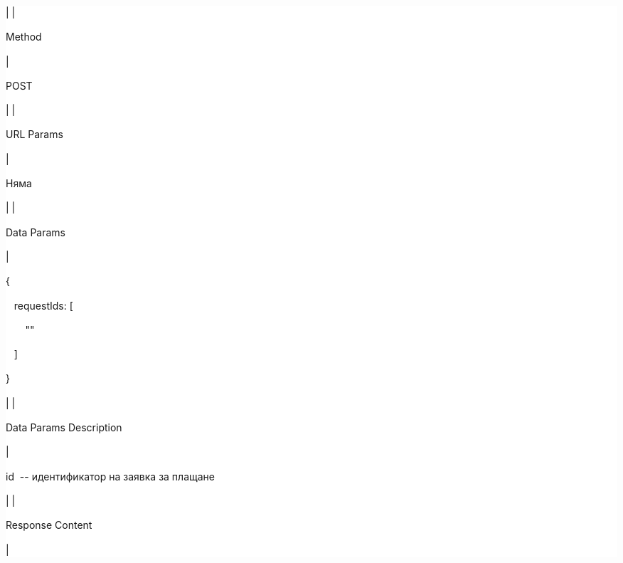  |
|

Method

 |

POST

 |
|

URL Params

 |

Няма

 |
|

Data Params

 |

{

   requestIds: [

       "<id>"

   ]

}

 |
|

Data Params Description

 |

id  -- идентификатор на заявка за плащане

 |
|

Response Content

 |
